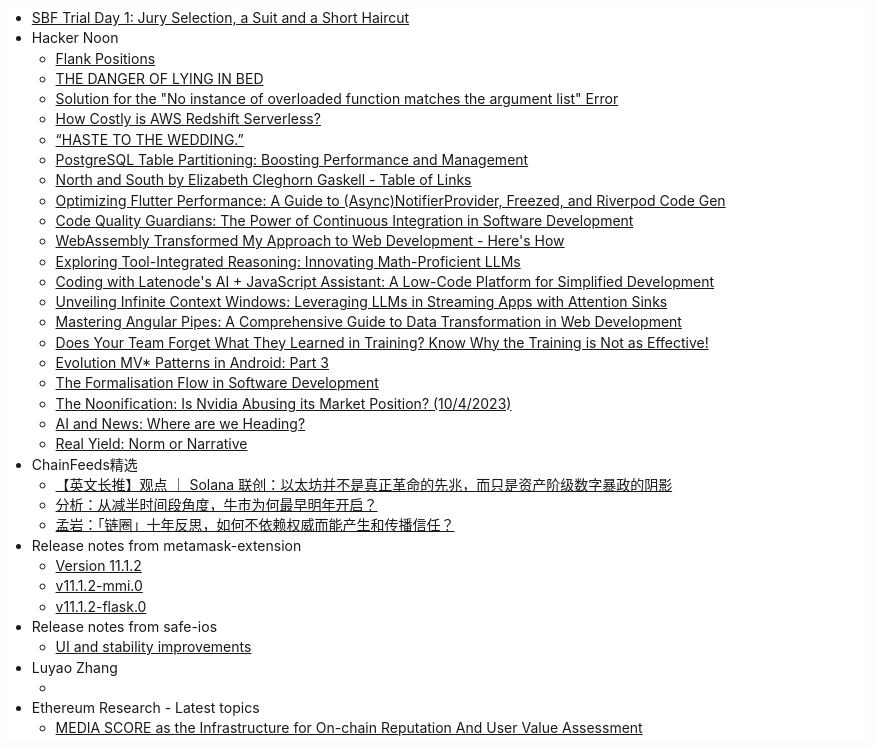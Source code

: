   - [SBF Trial Day 1: Jury Selection, a Suit and a Short Haircut](https://unchainedcrypto.com/sbf-trial-day-1-jury-selection-a-suit-and-a-short-haircut/)
- Hacker Noon
  - [Flank Positions](https://hackernoon.com/flank-positions?source=rss)
  - [THE DANGER OF LYING IN BED](https://hackernoon.com/the-danger-of-lying-in-bed?source=rss)
  - [Solution for the "No instance of overloaded function matches the argument list" Error](https://hackernoon.com/solution-for-the-no-instance-of-overloaded-function-matches-the-argument-list-error?source=rss)
  - [How Costly is AWS Redshift Serverless?](https://hackernoon.com/how-costly-is-aws-redshift-serverless?source=rss)
  - [“HASTE TO THE WEDDING.”](https://hackernoon.com/haste-to-the-wedding?source=rss)
  - [PostgreSQL Table Partitioning: Boosting Performance and Management](https://hackernoon.com/postgresql-table-partitioning-boosting-performance-and-management?source=rss)
  - [North and South by Elizabeth Cleghorn Gaskell - Table of Links](https://hackernoon.com/north-and-south-by-elizabeth-cleghorn-gaskell-table-of-links?source=rss)
  - [Optimizing Flutter Performance: A Guide to (Async)NotifierProvider, Freezed, and Riverpod Code Gen](https://hackernoon.com/optimizing-flutter-performance-a-guide-to-asyncnotifierprovider-freezed-and-riverpod-code-gen?source=rss)
  - [Code Quality Guardians: The Power of Continuous Integration in Software Development](https://hackernoon.com/code-quality-guardians-the-power-of-continuous-integration-in-software-development?source=rss)
  - [WebAssembly Transformed My Approach to Web Development - Here's How](https://hackernoon.com/webassembly-transformed-my-approach-to-web-development-heres-how?source=rss)
  - [Exploring Tool-Integrated Reasoning: Innovating Math-Proficient LLMs](https://hackernoon.com/exploring-tool-integrated-reasoning-innovating-math-proficient-llms?source=rss)
  - [Coding with Latenode's AI + JavaScript Assistant: A Low-Code Platform for Simplified Development](https://hackernoon.com/coding-with-latenodes-ai-javascript-assistant-a-low-code-platform-for-simplified-development?source=rss)
  - [Unveiling Infinite Context Windows: Leveraging LLMs in Streaming Apps with Attention Sinks](https://hackernoon.com/unveiling-infinite-context-windows-leveraging-llms-in-streaming-apps-with-attention-sinks?source=rss)
  - [Mastering Angular Pipes: A Comprehensive Guide to Data Transformation in Web Development](https://hackernoon.com/mastering-angular-pipes-a-comprehensive-guide-to-data-transformation-in-web-development?source=rss)
  - [Does Your Team Forget What They Learned in Training? Know Why the Training is Not as Effective!](https://hackernoon.com/does-your-team-forget-what-they-learned-in-training-know-why-the-training-is-not-as-effective?source=rss)
  - [Evolution MV* Patterns in Android: Part 3](https://hackernoon.com/evolution-mv-patterns-in-android-part-3?source=rss)
  - [The Formalisation Flow in Software Development](https://hackernoon.com/the-formalisation-flow-in-software-development?source=rss)
  - [The Noonification: Is Nvidia Abusing its Market Position? (10/4/2023)](https://hackernoon.com/10-4-2023-noonification?source=rss)
  - [AI and News: Where are we Heading?](https://hackernoon.com/ai-and-news-where-are-we-heading?source=rss)
  - [Real Yield: Norm or Narrative](https://hackernoon.com/real-yield-norm-or-narrative?source=rss)
- ChainFeeds精选
  - [【英文长推】观点 ｜ Solana 联创：以太坊并不是真正革命的先兆，而只是资产阶级数字暴政的阴影](https://twitter.com/aeyakovenko/status/1708512030184132777)
  - [分析：从减半时间段角度，牛市为何最早明年开启？](https://www.panewslab.com/zh/articledetails/lydsjfoi.html)
  - [孟岩：「链圈」十年反思，如何不依赖权威而能产生和传播信任？](https://mp.weixin.qq.com/s/Advoy5E86nPhE20Dqm6paw)
- Release notes from metamask-extension
  - [Version 11.1.2](https://github.com/MetaMask/metamask-extension/releases/tag/v11.1.2)
  - [v11.1.2-mmi.0](https://github.com/MetaMask/metamask-extension/releases/tag/v11.1.2-mmi.0)
  - [v11.1.2-flask.0](https://github.com/MetaMask/metamask-extension/releases/tag/v11.1.2-flask.0)
- Release notes from safe-ios
  - [UI and stability improvements](https://github.com/safe-global/safe-ios/releases/tag/v3.23.0)
- Luyao Zhang
  - [](https://zhangluyao.com/blog/grandma/)
- Ethereum Research - Latest topics
  - [MEDIA SCORE as the Infrastructure for On-chain Reputation And User Value Assessment](https://ethresear.ch/t/media-score-as-the-infrastructure-for-on-chain-reputation-and-user-value-assessment/16830)